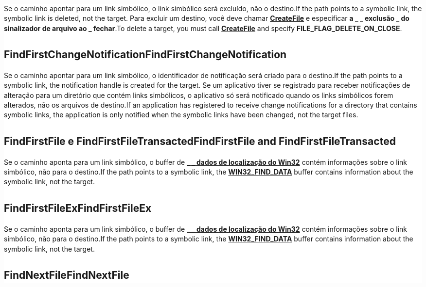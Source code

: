 <span data-ttu-id="ed578-158">Se o caminho apontar para um link simbólico, o link simbólico será excluído, não o destino.</span><span class="sxs-lookup"><span data-stu-id="ed578-158">If the path points to a symbolic link, the symbolic link is deleted, not the target.</span></span> <span data-ttu-id="ed578-159">Para excluir um destino, você deve chamar [**CreateFile**](/windows/desktop/api/FileAPI/nf-fileapi-createfilea) e especificar **a \_ \_ exclusão \_ do sinalizador de arquivo ao \_ fechar**.</span><span class="sxs-lookup"><span data-stu-id="ed578-159">To delete a target, you must call [**CreateFile**](/windows/desktop/api/FileAPI/nf-fileapi-createfilea) and specify **FILE\_FLAG\_DELETE\_ON\_CLOSE**.</span></span>

## <a name="findfirstchangenotification"></a><span data-ttu-id="ed578-160">FindFirstChangeNotification</span><span class="sxs-lookup"><span data-stu-id="ed578-160">FindFirstChangeNotification</span></span>

<span data-ttu-id="ed578-161">Se o caminho apontar para um link simbólico, o identificador de notificação será criado para o destino.</span><span class="sxs-lookup"><span data-stu-id="ed578-161">If the path points to a symbolic link, the notification handle is created for the target.</span></span> <span data-ttu-id="ed578-162">Se um aplicativo tiver se registrado para receber notificações de alteração para um diretório que contém links simbólicos, o aplicativo só será notificado quando os links simbólicos forem alterados, não os arquivos de destino.</span><span class="sxs-lookup"><span data-stu-id="ed578-162">If an application has registered to receive change notifications for a directory that contains symbolic links, the application is only notified when the symbolic links have been changed, not the target files.</span></span>

## <a name="findfirstfile-and-findfirstfiletransacted"></a><span data-ttu-id="ed578-163">FindFirstFile e FindFirstFileTransacted</span><span class="sxs-lookup"><span data-stu-id="ed578-163">FindFirstFile and FindFirstFileTransacted</span></span>

<span data-ttu-id="ed578-164">Se o caminho aponta para um link simbólico, o buffer de [**\_ \_ dados de localização do Win32**](/windows/desktop/api/MinWinBase/ns-minwinbase-win32_find_dataa) contém informações sobre o link simbólico, não para o destino.</span><span class="sxs-lookup"><span data-stu-id="ed578-164">If the path points to a symbolic link, the [**WIN32\_FIND\_DATA**](/windows/desktop/api/MinWinBase/ns-minwinbase-win32_find_dataa) buffer contains information about the symbolic link, not the target.</span></span>

## <a name="findfirstfileex"></a><span data-ttu-id="ed578-165">FindFirstFileEx</span><span class="sxs-lookup"><span data-stu-id="ed578-165">FindFirstFileEx</span></span>

<span data-ttu-id="ed578-166">Se o caminho aponta para um link simbólico, o buffer de [**\_ \_ dados de localização do Win32**](/windows/desktop/api/MinWinBase/ns-minwinbase-win32_find_dataa) contém informações sobre o link simbólico, não para o destino.</span><span class="sxs-lookup"><span data-stu-id="ed578-166">If the path points to a symbolic link, the [**WIN32\_FIND\_DATA**](/windows/desktop/api/MinWinBase/ns-minwinbase-win32_find_dataa) buffer contains information about the symbolic link, not the target.</span></span>

## <a name="findnextfile"></a><span data-ttu-id="ed578-167">FindNextFile</span><span class="sxs-lookup"><span data-stu-id="ed578-167">FindNextFile</span></span>
